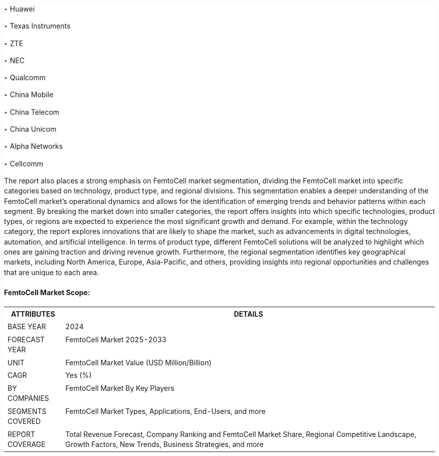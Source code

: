 ‣ Huawei

‣ Texas Instruments

‣ ZTE

‣ NEC

‣ Qualcomm

‣ China Mobile

‣ China Telecom

‣ China Unicom

‣ Alpha Networks

‣ Cellcomm

The report also places a strong emphasis on FemtoCell market segmentation, dividing the FemtoCell market into specific categories based on technology, product type, and regional divisions. This segmentation enables a deeper understanding of the FemtoCell market’s operational dynamics and allows for the identification of emerging trends and behavior patterns within each segment. By breaking the market down into smaller categories, the report offers insights into which specific technologies, product types, or regions are expected to experience the most significant growth and demand. For example, within the technology category, the report explores innovations that are likely to shape the market, such as advancements in digital technologies, automation, and artificial intelligence. In terms of product type, different FemtoCell solutions will be analyzed to highlight which ones are gaining traction and driving revenue growth. Furthermore, the regional segmentation identifies key geographical markets, including North America, Europe, Asia-Pacific, and others, providing insights into regional opportunities and challenges that are unique to each area.

<h4>FemtoCell Market Scope:</h4>
<table>
<tr>
<th>ATTRIBUTES</th>
<th>DETAILS</th>
</tr>
<tr>
<td>BASE YEAR</td>
<td>2024</td>
</tr>
<tr>
<td>FORECAST YEAR</td>
<td>FemtoCell Market 2025-2033</td>
</tr>
<tr>
<td>UNIT</td>
<td>FemtoCell Market Value (USD Million/Billion)</td>
<tr>
<td>CAGR</td>
<td>Yes (%)</td>
</tr>
</tr>
<tr>
<td>BY COMPANIES</td>
<td>FemtoCell Market By Key Players</td>
</tr>
<tr>
<td>SEGMENTS COVERED</td>
<td>FemtoCell Market Types, Applications, End-Users, and more</td>
</tr>
<tr>
<td>REPORT COVERAGE</td>
<td>Total Revenue Forecast, Company Ranking and FemtoCell Market Share, Regional Competitive Landscape, Growth Factors, New Trends, Business Strategies, and more</td>
</tr>